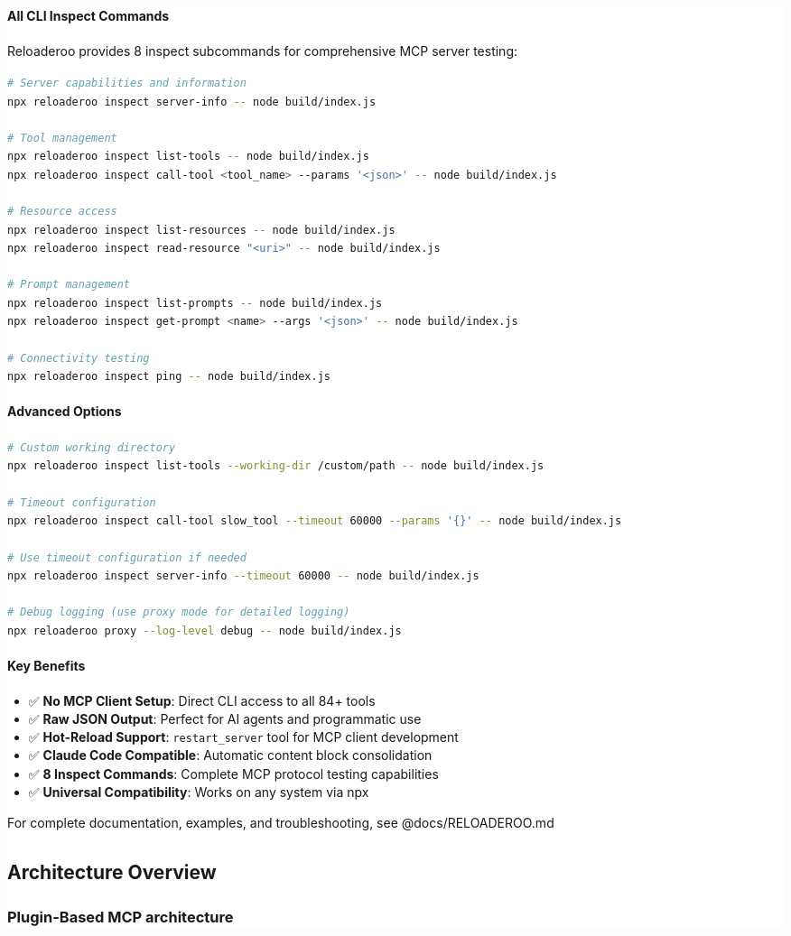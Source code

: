 #### All CLI Inspect Commands

Reloaderoo provides 8 inspect subcommands for comprehensive MCP server testing:

```bash
# Server capabilities and information
npx reloaderoo inspect server-info -- node build/index.js

# Tool management
npx reloaderoo inspect list-tools -- node build/index.js
npx reloaderoo inspect call-tool <tool_name> --params '<json>' -- node build/index.js

# Resource access
npx reloaderoo inspect list-resources -- node build/index.js
npx reloaderoo inspect read-resource "<uri>" -- node build/index.js

# Prompt management
npx reloaderoo inspect list-prompts -- node build/index.js
npx reloaderoo inspect get-prompt <name> --args '<json>' -- node build/index.js

# Connectivity testing
npx reloaderoo inspect ping -- node build/index.js
```

#### Advanced Options

```bash
# Custom working directory
npx reloaderoo inspect list-tools --working-dir /custom/path -- node build/index.js

# Timeout configuration
npx reloaderoo inspect call-tool slow_tool --timeout 60000 --params '{}' -- node build/index.js

# Use timeout configuration if needed
npx reloaderoo inspect server-info --timeout 60000 -- node build/index.js

# Debug logging (use proxy mode for detailed logging)
npx reloaderoo proxy --log-level debug -- node build/index.js
```

#### Key Benefits

- ✅ **No MCP Client Setup**: Direct CLI access to all 84+ tools
- ✅ **Raw JSON Output**: Perfect for AI agents and programmatic use
- ✅ **Hot-Reload Support**: `restart_server` tool for MCP client development
- ✅ **Claude Code Compatible**: Automatic content block consolidation
- ✅ **8 Inspect Commands**: Complete MCP protocol testing capabilities
- ✅ **Universal Compatibility**: Works on any system via npx

For complete documentation, examples, and troubleshooting, see @docs/RELOADEROO.md

## Architecture Overview

### Plugin-Based MCP architecture
